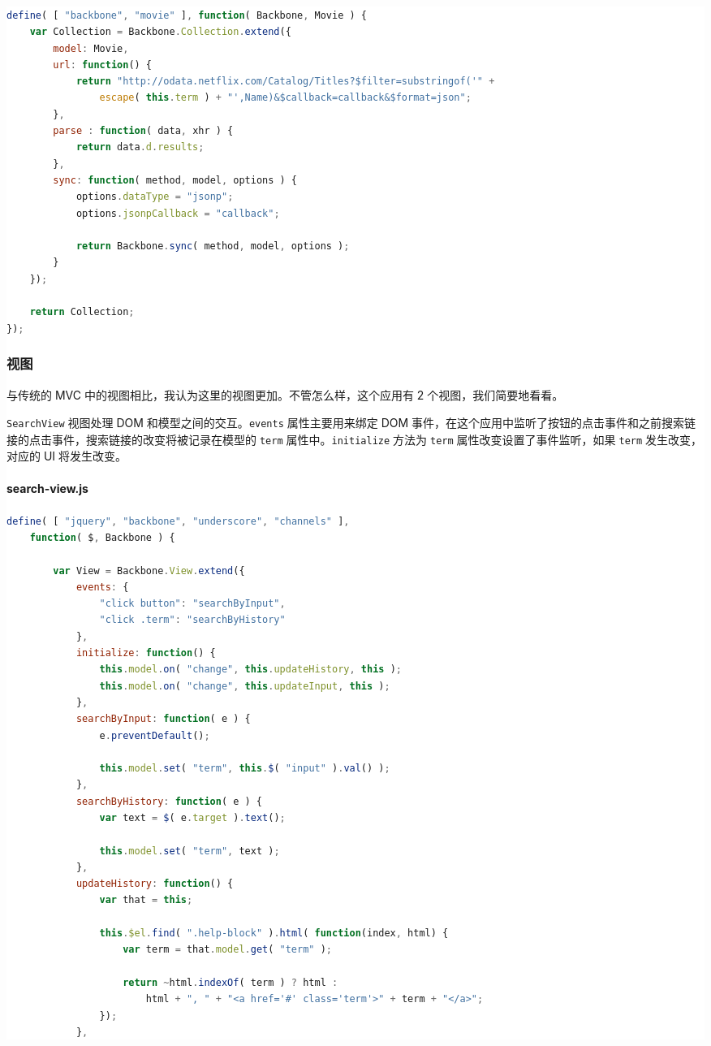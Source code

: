 ```javascript
define( [ "backbone", "movie" ], function( Backbone, Movie ) {
    var Collection = Backbone.Collection.extend({
        model: Movie,
        url: function() {
            return "http://odata.netflix.com/Catalog/Titles?$filter=substringof('" +
                escape( this.term ) + "',Name)&$callback=callback&$format=json";
        },
        parse : function( data, xhr ) {
            return data.d.results;
        },
        sync: function( method, model, options ) {  
            options.dataType = "jsonp";  
            options.jsonpCallback = "callback";
            
            return Backbone.sync( method, model, options );  
        }
    });
 
    return Collection;
});
```

### 视图 ###

与传统的 MVC 中的视图相比，我认为这里的视图更加。不管怎么样，这个应用有 2 个视图，我们简要地看看。

`SearchView` 视图处理 DOM 和模型之间的交互。`events` 属性主要用来绑定 DOM 事件，在这个应用中监听了按钮的点击事件和之前搜索链接的点击事件，搜索链接的改变将被记录在模型的 `term` 属性中。`initialize` 方法为 `term` 属性改变设置了事件监听，如果 `term` 发生改变，对应的 UI 将发生改变。  

#### search-view.js ####

```javascript
define( [ "jquery", "backbone", "underscore", "channels" ], 
    function( $, Backbone ) {
 
        var View = Backbone.View.extend({
            events: {
                "click button": "searchByInput",
                "click .term": "searchByHistory"
            },
            initialize: function() {
                this.model.on( "change", this.updateHistory, this );
                this.model.on( "change", this.updateInput, this );
            },
            searchByInput: function( e ) {
                e.preventDefault();
                
                this.model.set( "term", this.$( "input" ).val() );
            },
            searchByHistory: function( e ) {
                var text = $( e.target ).text();
                
                this.model.set( "term", text );
            },
            updateHistory: function() {
                var that = this;
                
                this.$el.find( ".help-block" ).html( function(index, html) {
                    var term = that.model.get( "term" );
                    
                    return ~html.indexOf( term ) ? html : 
                        html + ", " + "<a href='#' class='term'>" + term + "</a>";
                });
            },
```